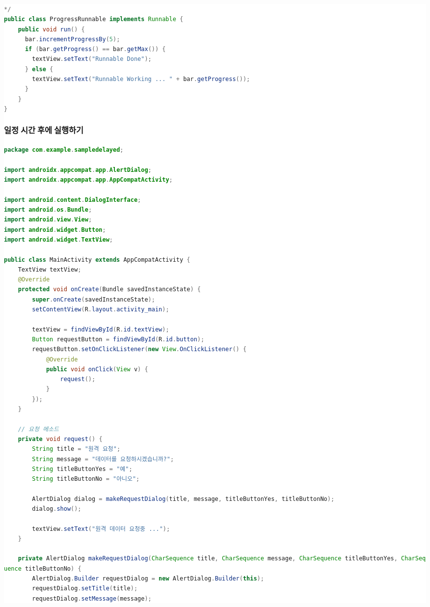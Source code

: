 ```java
*/
public class ProgressRunnable implements Runnable {
    public void run() {
      bar.incrementProgressBy(5);
      if (bar.getProgress() == bar.getMax()) {
        textView.setText("Runnable Done");
      } else {
        textView.setText("Runnable Working ... " + bar.getProgress());
      }
    }
}
```



### 일정 시간 후에 실행하기

```java
package com.example.sampledelayed;

import androidx.appcompat.app.AlertDialog;
import androidx.appcompat.app.AppCompatActivity;

import android.content.DialogInterface;
import android.os.Bundle;
import android.view.View;
import android.widget.Button;
import android.widget.TextView;

public class MainActivity extends AppCompatActivity {
    TextView textView;
    @Override
    protected void onCreate(Bundle savedInstanceState) {
        super.onCreate(savedInstanceState);
        setContentView(R.layout.activity_main);

        textView = findViewById(R.id.textView);
        Button requestButton = findViewById(R.id.button);
        requestButton.setOnClickListener(new View.OnClickListener() {
            @Override
            public void onClick(View v) {
                request();
            }
        });
    }

    // 요청 메소드
    private void request() {
        String title = "원격 요청";
        String message = "데이터를 요청하시겠습니까?";
        String titleButtonYes = "예";
        String titleButtonNo = "아니오";

        AlertDialog dialog = makeRequestDialog(title, message, titleButtonYes, titleButtonNo);
        dialog.show();

        textView.setText("원격 데이터 요청중 ...");
    }

    private AlertDialog makeRequestDialog(CharSequence title, CharSequence message, CharSequence titleButtonYes, CharSequence titleButtonNo) {
        AlertDialog.Builder requestDialog = new AlertDialog.Builder(this);
        requestDialog.setTitle(title);
        requestDialog.setMessage(message);
```